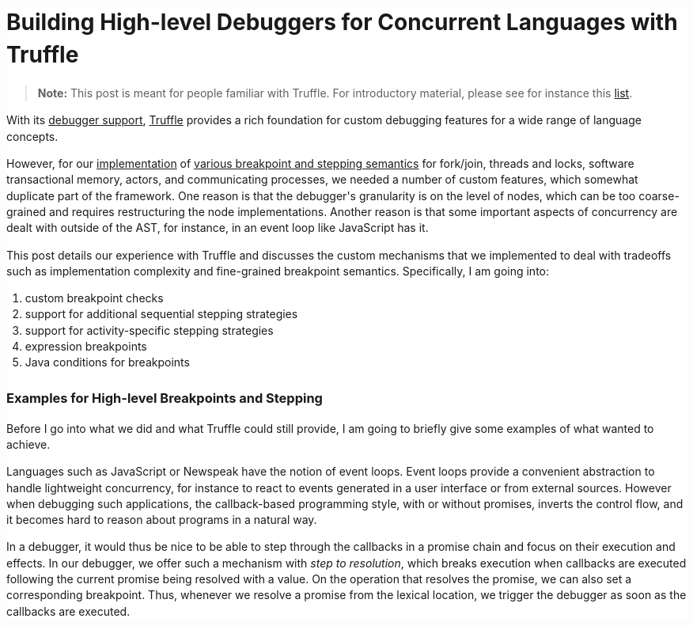 

Building High-level Debuggers for Concurrent Languages with Truffle
===================================================================

> **Note:** This post is meant for people familiar with Truffle.
For introductory material, please see for instance this [list][intro].

With its [debugger support][add-debugger],
[Truffle][truffle] provides a rich foundation for custom debugging features
for a wide range of language concepts.

However, for our [implementation][SOMns] of [various breakpoint and stepping semantics][KomposProtocol]
for fork/join, threads and locks, software transactional memory, actors,
and communicating processes,
we needed a number of custom features,
which somewhat duplicate part of the framework.
One reason is that the debugger's granularity is on the level of nodes,
which can be too coarse-grained and requires restructuring the node implementations.
Another reason is that some important aspects of concurrency
are dealt with outside of the AST,
for instance, in an event loop like JavaScript has it.

This post details our experience with Truffle
and discusses the custom mechanisms that we implemented to deal with tradeoffs
such as implementation complexity and fine-grained breakpoint semantics.
Specifically, I am going into:

1. custom breakpoint checks
2. support for additional sequential stepping strategies
3. support for activity-specific stepping strategies
4. expression breakpoints
5. Java conditions for breakpoints

### Examples for High-level Breakpoints and Stepping

Before I go into what we did and what Truffle could still provide,
I am going to briefly give some examples of what wanted to achieve.

Languages such as JavaScript or Newspeak have the notion of event loops.
Event loops provide a convenient abstraction to handle lightweight concurrency,
for instance to react to events generated in a user interface or from external sources.
However when debugging such applications,
the callback-based programming style, with or without promises,
inverts the control flow, and it becomes hard to reason about programs in a natural way.

In a debugger, it would thus be nice
to be able to step through the callbacks in a promise chain
and focus on their execution and effects.
In our debugger, we offer such a mechanism with *step to resolution*,
which breaks execution when callbacks are executed
following the current promise being resolved with a value.
On the operation that resolves the promise,
we can also set a corresponding breakpoint.
Thus, whenever we resolve a promise from the lexical location,
we trigger the debugger as soon as the callbacks are executed.


[intro]: https://gist.github.com/smarr/d1f8f2101b5cc8e14e12
[add-debugger]: http://stefan-marr.de/2016/04/adding-debugging-support-to-a-truffle-language/
[truffle]: http://graalvm.github.io/graal
[SOMns]: https://github.com/smarr/SOMns
[KomposProtocol]: http://stefan-marr.de/papers/dls-marr-et-al-concurrency-agnostic-protocol-for-debugging/
[intellij]: https://blog.jetbrains.com/idea/tag/debugger/
[chrome-async]: https://developers.google.com/web/updates/2017/05/devtools-release-notes#step-into-async